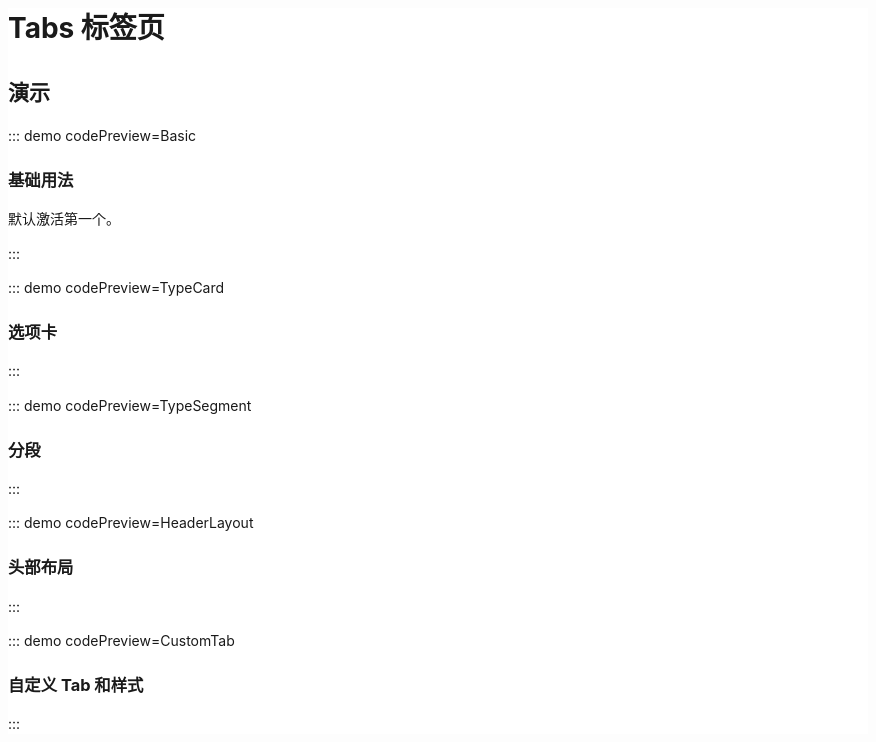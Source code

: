 <script setup>
import Basic from '@/tabs/demos/DemoBasic.vue'
import TypeCard from '@/tabs/demos/DemoTypeCard.vue'
import TypeSegment from '@/tabs/demos/DemoTypeSegment.vue'
import DefaultValue from '@/tabs/demos/DemoDefaultValue.vue'
import HeaderLayout from '@/tabs/demos/DemoHeaderLayout.vue'
import CustomTab from '@/tabs/demos/DemoCustomTab.vue'
import OnlyHeader from '@/tabs/demos/DemoOnlyHeader.vue'
import RenderMode from '@/tabs/demos/DemoRenderMode.vue'
import TabSwitch from '@/tabs/demos/DemoTabSwitch.vue'
import BeforeTabSwitch from '@/tabs/demos/DemoBeforeTabSwitch.vue'
</script>

# Tabs 标签页

## 演示

::: demo codePreview=Basic

### 基础用法

默认激活第一个。

<Basic />
:::

::: demo codePreview=TypeCard

### 选项卡

<TypeCard />
:::

::: demo codePreview=TypeSegment

### 分段

<TypeSegment />
:::

::: demo codePreview=HeaderLayout

### 头部布局

<HeaderLayout />
:::

::: demo codePreview=CustomTab

### 自定义 Tab 和样式

<CustomTab />
:::

